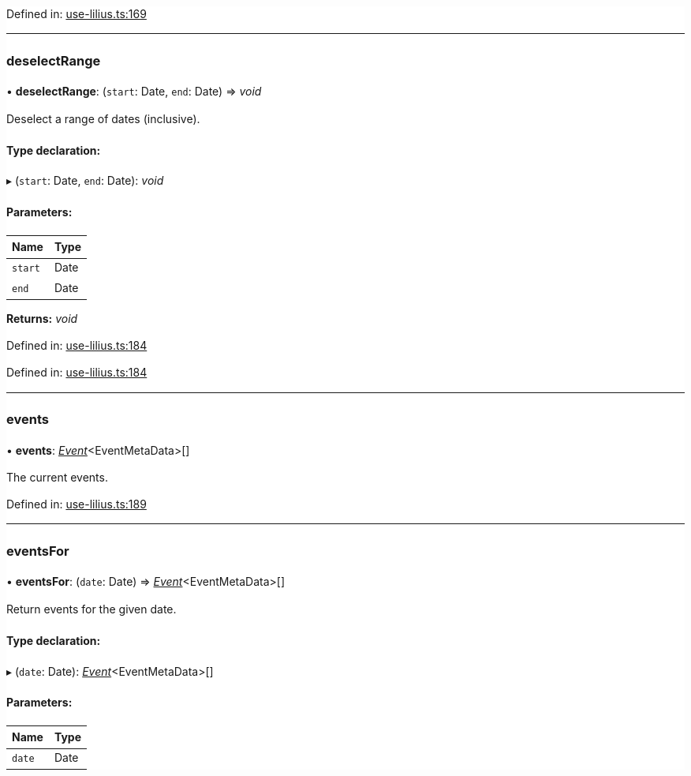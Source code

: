 Defined in: [use-lilius.ts:169](https://github.com/dannytatom/use-lilius/blob/4427247/src/use-lilius.ts#L169)

___

### deselectRange

• **deselectRange**: (`start`: Date, `end`: Date) => *void*

Deselect a range of dates (inclusive).

#### Type declaration:

▸ (`start`: Date, `end`: Date): *void*

#### Parameters:

Name | Type |
:------ | :------ |
`start` | Date |
`end` | Date |

**Returns:** *void*

Defined in: [use-lilius.ts:184](https://github.com/dannytatom/use-lilius/blob/4427247/src/use-lilius.ts#L184)

Defined in: [use-lilius.ts:184](https://github.com/dannytatom/use-lilius/blob/4427247/src/use-lilius.ts#L184)

___

### events

• **events**: [*Event*](event.md)<EventMetaData\>[]

The current events.

Defined in: [use-lilius.ts:189](https://github.com/dannytatom/use-lilius/blob/4427247/src/use-lilius.ts#L189)

___

### eventsFor

• **eventsFor**: (`date`: Date) => [*Event*](event.md)<EventMetaData\>[]

Return events for the given date.

#### Type declaration:

▸ (`date`: Date): [*Event*](event.md)<EventMetaData\>[]

#### Parameters:

Name | Type |
:------ | :------ |
`date` | Date |
